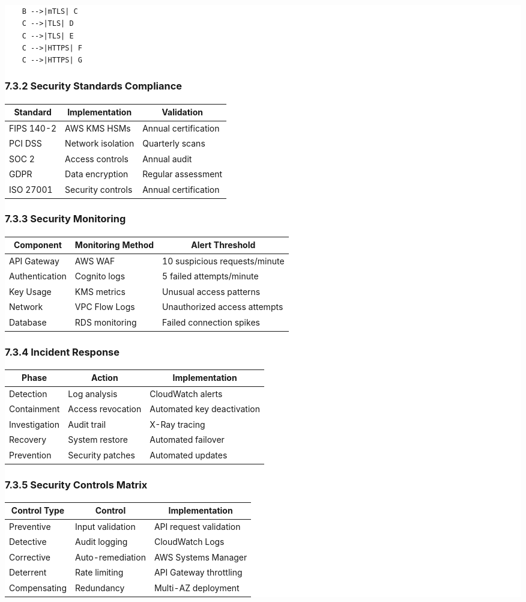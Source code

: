 ```mermaid
    B -->|mTLS| C
    C -->|TLS| D
    C -->|TLS| E
    C -->|HTTPS| F
    C -->|HTTPS| G
```

### 7.3.2 Security Standards Compliance

| Standard | Implementation | Validation |
|----------|----------------|------------|
| FIPS 140-2 | AWS KMS HSMs | Annual certification |
| PCI DSS | Network isolation | Quarterly scans |
| SOC 2 | Access controls | Annual audit |
| GDPR | Data encryption | Regular assessment |
| ISO 27001 | Security controls | Annual certification |

### 7.3.3 Security Monitoring

| Component | Monitoring Method | Alert Threshold |
|-----------|------------------|-----------------|
| API Gateway | AWS WAF | 10 suspicious requests/minute |
| Authentication | Cognito logs | 5 failed attempts/minute |
| Key Usage | KMS metrics | Unusual access patterns |
| Network | VPC Flow Logs | Unauthorized access attempts |
| Database | RDS monitoring | Failed connection spikes |

### 7.3.4 Incident Response

| Phase | Action | Implementation |
|-------|--------|----------------|
| Detection | Log analysis | CloudWatch alerts |
| Containment | Access revocation | Automated key deactivation |
| Investigation | Audit trail | X-Ray tracing |
| Recovery | System restore | Automated failover |
| Prevention | Security patches | Automated updates |

### 7.3.5 Security Controls Matrix

| Control Type | Control | Implementation |
|-------------|----------|----------------|
| Preventive | Input validation | API request validation |
| Detective | Audit logging | CloudWatch Logs |
| Corrective | Auto-remediation | AWS Systems Manager |
| Deterrent | Rate limiting | API Gateway throttling |
| Compensating | Redundancy | Multi-AZ deployment |
